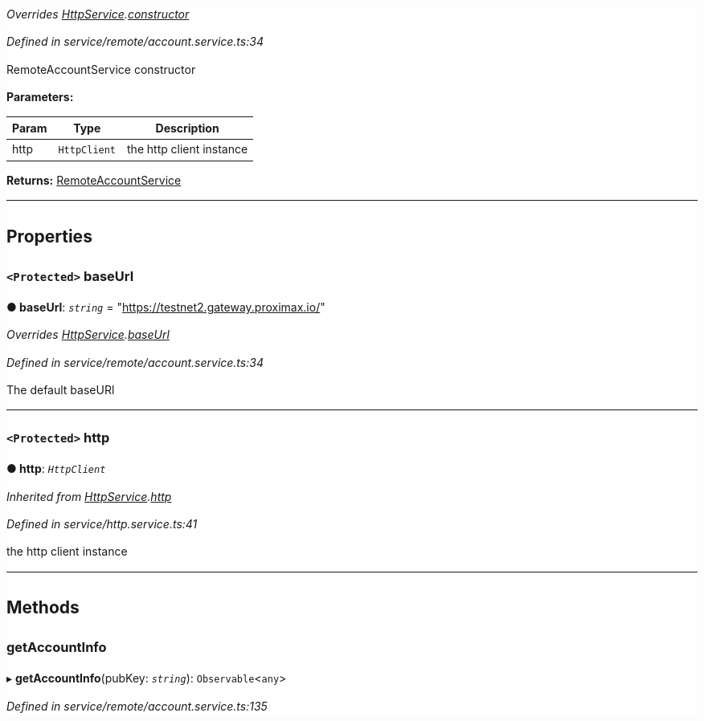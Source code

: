 *Overrides [HttpService](_service_http_service_.httpservice.md).[constructor](_service_http_service_.httpservice.md#constructor)*

*Defined in service/remote/account.service.ts:34*

RemoteAccountService constructor

**Parameters:**

| Param | Type | Description |
| ------ | ------ | ------ |
| http | `HttpClient` |  the http client instance |

**Returns:** [RemoteAccountService](_service_remote_account_service_.remoteaccountservice.md)

___

## Properties

<a id="baseurl"></a>

### `<Protected>` baseUrl

**● baseUrl**: *`string`* = "https://testnet2.gateway.proximax.io/"

*Overrides [HttpService](_service_http_service_.httpservice.md).[baseUrl](_service_http_service_.httpservice.md#baseurl)*

*Defined in service/remote/account.service.ts:34*

The default baseURl

___
<a id="http"></a>

### `<Protected>` http

**● http**: *`HttpClient`*

*Inherited from [HttpService](_service_http_service_.httpservice.md).[http](_service_http_service_.httpservice.md#http)*

*Defined in service/http.service.ts:41*

the http client instance

___

## Methods

<a id="getaccountinfo"></a>

###  getAccountInfo

▸ **getAccountInfo**(pubKey: *`string`*): `Observable`<`any`>

*Defined in service/remote/account.service.ts:135*
